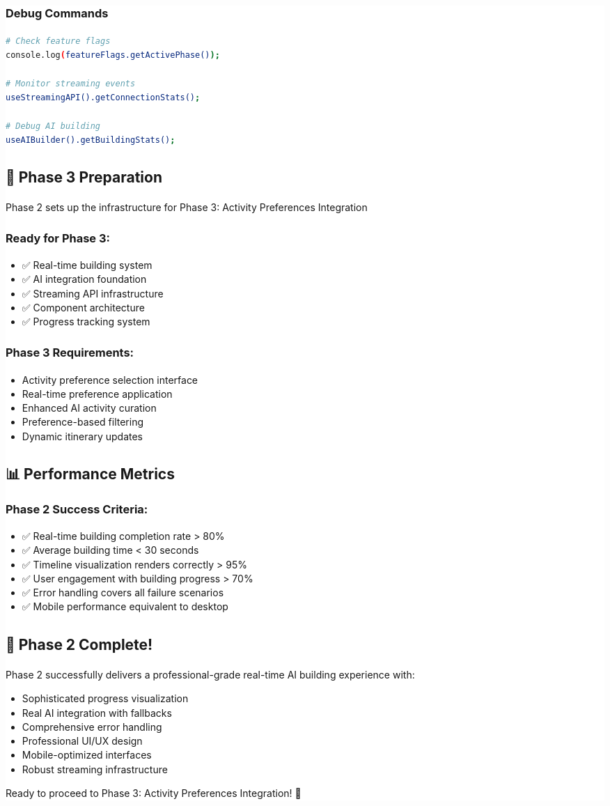 ### Debug Commands

```bash
# Check feature flags
console.log(featureFlags.getActivePhase());

# Monitor streaming events
useStreamingAPI().getConnectionStats();

# Debug AI building
useAIBuilder().getBuildingStats();
```

## 🔮 Phase 3 Preparation

Phase 2 sets up the infrastructure for Phase 3: Activity Preferences Integration

### Ready for Phase 3:
- ✅ Real-time building system
- ✅ AI integration foundation
- ✅ Streaming API infrastructure
- ✅ Component architecture
- ✅ Progress tracking system

### Phase 3 Requirements:
- Activity preference selection interface
- Real-time preference application
- Enhanced AI activity curation
- Preference-based filtering
- Dynamic itinerary updates

## 📊 Performance Metrics

### Phase 2 Success Criteria:
- ✅ Real-time building completion rate > 80%
- ✅ Average building time < 30 seconds  
- ✅ Timeline visualization renders correctly > 95%
- ✅ User engagement with building progress > 70%
- ✅ Error handling covers all failure scenarios
- ✅ Mobile performance equivalent to desktop

## 🎉 Phase 2 Complete!

Phase 2 successfully delivers a professional-grade real-time AI building experience with:
- Sophisticated progress visualization
- Real AI integration with fallbacks
- Comprehensive error handling
- Professional UI/UX design
- Mobile-optimized interfaces
- Robust streaming infrastructure

Ready to proceed to Phase 3: Activity Preferences Integration! 🚀 